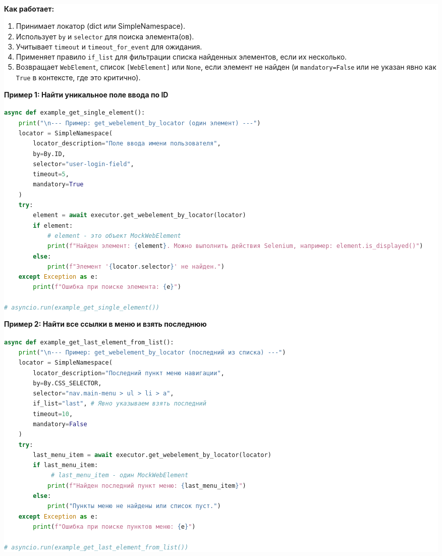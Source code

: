 **Как работает:**
1. Принимает локатор (dict или SimpleNamespace).
2. Использует `by` и `selector` для поиска элемента(ов).
3. Учитывает `timeout` и `timeout_for_event` для ожидания.
4. Применяет правило `if_list` для фильтрации списка найденных элементов, если их несколько.
5. Возвращает `WebElement`, список `[WebElement]` или `None`, если элемент не найден (и `mandatory=False` или не указан явно как `True` в контексте, где это критично).

**Пример 1: Найти уникальное поле ввода по ID**

```python
async def example_get_single_element():
    print("\n--- Пример: get_webelement_by_locator (один элемент) ---")
    locator = SimpleNamespace(
        locator_description="Поле ввода имени пользователя",
        by=By.ID,
        selector="user-login-field",
        timeout=5,
        mandatory=True
    )
    try:
        element = await executor.get_webelement_by_locator(locator)
        if element:
            # element - это объект MockWebElement
            print(f"Найден элемент: {element}. Можно выполнить действия Selenium, например: element.is_displayed()")
        else:
            print(f"Элемент '{locator.selector}' не найден.")
    except Exception as e:
        print(f"Ошибка при поиске элемента: {e}")

# asyncio.run(example_get_single_element())
```

**Пример 2: Найти все ссылки в меню и взять последнюю**

```python
async def example_get_last_element_from_list():
    print("\n--- Пример: get_webelement_by_locator (последний из списка) ---")
    locator = SimpleNamespace(
        locator_description="Последний пункт меню навигации",
        by=By.CSS_SELECTOR,
        selector="nav.main-menu > ul > li > a",
        if_list="last", # Явно указываем взять последний
        timeout=10,
        mandatory=False
    )
    try:
        last_menu_item = await executor.get_webelement_by_locator(locator)
        if last_menu_item:
             # last_menu_item - один MockWebElement
            print(f"Найден последний пункт меню: {last_menu_item}")
        else:
            print("Пункты меню не найдены или список пуст.")
    except Exception as e:
        print(f"Ошибка при поиске пунктов меню: {e}")

# asyncio.run(example_get_last_element_from_list())
```
